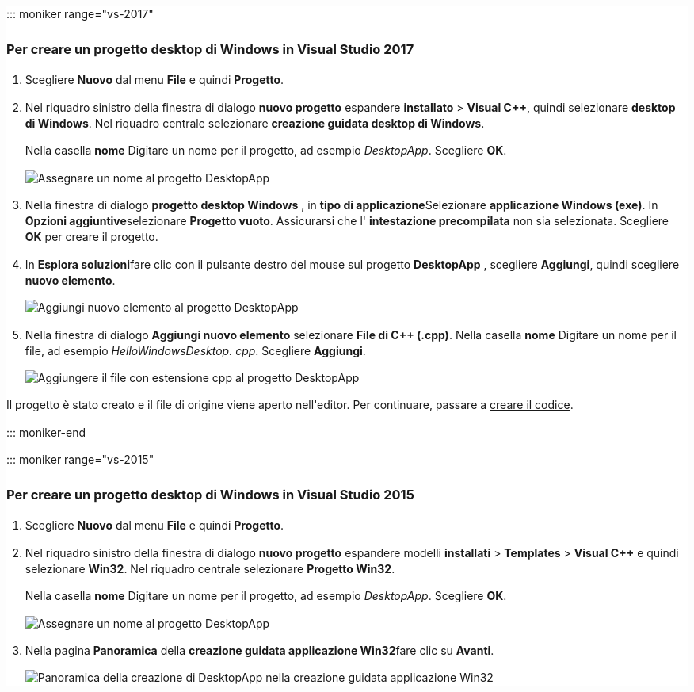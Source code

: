 ::: moniker range="vs-2017"

### <a name="to-create-a-windows-desktop-project-in-visual-studio-2017"></a>Per creare un progetto desktop di Windows in Visual Studio 2017

1. Scegliere **Nuovo** dal menu **File** e quindi **Progetto**.

1. Nel riquadro sinistro della finestra di dialogo **nuovo progetto** espandere **installato**  >  **Visual C++**, quindi selezionare **desktop di Windows**. Nel riquadro centrale selezionare **creazione guidata desktop di Windows**.

   Nella casella **nome** Digitare un nome per il progetto, ad esempio *DesktopApp*. Scegliere **OK**.

   ![Assegnare un nome al progetto DesktopApp](../build/media/desktop-app-new-project-name-153.png "Assegnare un nome al progetto DesktopApp")

1. Nella finestra di dialogo **progetto desktop Windows** , in **tipo di applicazione**Selezionare **applicazione Windows (exe)**. In **Opzioni aggiuntive**selezionare **Progetto vuoto**. Assicurarsi che l' **intestazione precompilata** non sia selezionata. Scegliere **OK** per creare il progetto.

1. In **Esplora soluzioni**fare clic con il pulsante destro del mouse sul progetto **DesktopApp** , scegliere **Aggiungi**, quindi scegliere **nuovo elemento**.

   ![Aggiungi nuovo elemento al progetto DesktopApp](../build/media/desktop-app-project-add-new-item-153.gif "Aggiungi nuovo elemento al progetto DesktopApp")

1. Nella finestra di dialogo **Aggiungi nuovo elemento** selezionare **File di C++ (.cpp)**. Nella casella **nome** Digitare un nome per il file, ad esempio *HelloWindowsDesktop. cpp*. Scegliere **Aggiungi**.

   ![Aggiungere il file con estensione cpp al progetto DesktopApp](../build/media/desktop-app-add-cpp-file-153.png "Aggiungere il file con estensione cpp al progetto DesktopApp")

Il progetto è stato creato e il file di origine viene aperto nell'editor. Per continuare, passare a [creare il codice](#create-the-code).

::: moniker-end

::: moniker range="vs-2015"

### <a name="to-create-a-windows-desktop-project-in-visual-studio-2015"></a>Per creare un progetto desktop di Windows in Visual Studio 2015

1. Scegliere **Nuovo** dal menu **File** e quindi **Progetto**.

1. Nel riquadro sinistro della finestra di dialogo **nuovo progetto** espandere modelli **installati**  >  **Templates**  >  **Visual C++** e quindi selezionare **Win32**. Nel riquadro centrale selezionare **Progetto Win32**.

   Nella casella **nome** Digitare un nome per il progetto, ad esempio *DesktopApp*. Scegliere **OK**.

   ![Assegnare un nome al progetto DesktopApp](../build/media/desktop-app-new-project-name-150.png "Assegnare un nome al progetto DesktopApp")

1. Nella pagina **Panoramica** della **creazione guidata applicazione Win32**fare clic su **Avanti**.

   ![Panoramica della creazione di DesktopApp nella creazione guidata applicazione Win32](../build/media/desktop-app-win32-wizard-overview-150.png "Panoramica della creazione di DesktopApp nella creazione guidata applicazione Win32")
